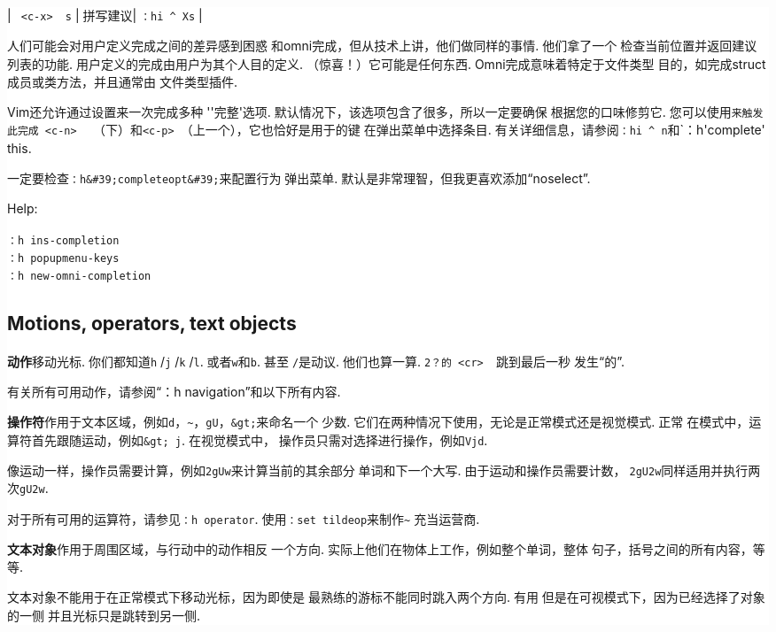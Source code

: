  |  ` <c-x>  s` |  拼写建议|  `：hi ^ Xs` |

人们可能会对用户定义完成之间的差异感到困惑
 和omni完成，但从技术上讲，他们做同样的事情.  他们拿了一个
检查当前位置并返回建议列表的功能.
用户定义的完成由用户为其个人目的定义.
 （惊喜！）它可能是任何东西.  Omni完成意味着特定于文件类型
目的，如完成struct成员或类方法，并且通常由
文件类型插件.

Vim还允许通过设置来一次完成多种
 &#39;&#39;完整&#39;选项.  默认情况下，该选项包含了很多，所以一定要确保
 根据您的口味修剪它.  您可以使用`来触发此完成 <c-n>  `
 （下）和` <c-p>  `（上一个），它也恰好是用于的键
 在弹出菜单中选择条目.  有关详细信息，请参阅`：hi ^ n`和`：h&#39;complete&#39;
this.

一定要检查`：h&#39;completeopt&#39;`来配置行为
 弹出菜单.  默认是非常理智，但我更喜欢添加“noselect”.

Help:

```
：h ins-completion
：h popupmenu-keys
：h new-omni-completion
```

## Motions, operators, text objects

 **动作**移动光标.  你们都知道`h` /`j` /`k` /`l`.  或者`w`和`b`.  甚至
 `/`是动议.  他们也算一算.  `2？的 <cr>  `跳到最后一秒
发生“的”.

有关所有可用动作，请参阅“：h navigation”和以下所有内容.

**操作符**作用于文本区域，例如`d`，`~`，`gU`，`&gt;`来命名一个
 少数.  它们在两种情况下使用，无论是正常模式还是视觉模式.  正常
 在模式中，运算符首先跟随运动，例如`&gt; j`.  在视觉模式中，
操作员只需对选择进行操作，例如`Vjd`.

像运动一样，操作员需要计算，例如`2gUw`来计算当前的其余部分
 单词和下一个大写.  由于运动和操作员需要计数，
`2gU2w`同样适用并执行两次`gU2w`.

 对于所有可用的运算符，请参见`：h operator`.  使用`：set tildeop`来制作`~`
充当运营商.

**文本对象**作用于周围区域，与行动中的动作相反
 一个方向.  实际上他们在物体上工作，例如整个单词，整体
句子，括号之间的所有内容，等等.

文本对象不能用于在正常模式下移动光标，因为即使是
 最熟练的游标不能同时跳入两个方向.  有用
但是在可视模式下，因为已经选择了对象的一侧
并且光标只是跳转到另一侧.
